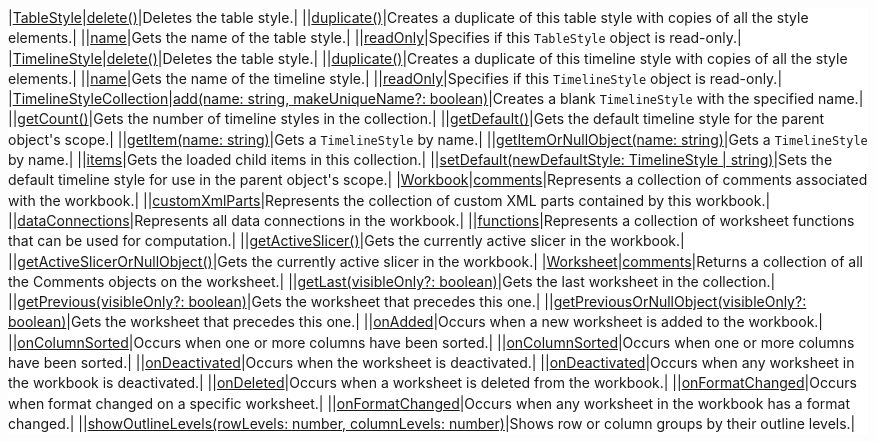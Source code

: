 |[TableStyle](/javascript/api/excel/excel.tablestyle)|[delete()](/javascript/api/excel/excel.tablestyle#excel-excel-tablestyle-delete-member(1))|Deletes the table style.|
||[duplicate()](/javascript/api/excel/excel.tablestyle#excel-excel-tablestyle-duplicate-member(1))|Creates a duplicate of this table style with copies of all the style elements.|
||[name](/javascript/api/excel/excel.tablestyle#excel-excel-tablestyle-name-member)|Gets the name of the table style.|
||[readOnly](/javascript/api/excel/excel.tablestyle#excel-excel-tablestyle-readonly-member)|Specifies if this `TableStyle` object is read-only.|
|[TimelineStyle](/javascript/api/excel/excel.timelinestyle)|[delete()](/javascript/api/excel/excel.timelinestyle#excel-excel-timelinestyle-delete-member(1))|Deletes the table style.|
||[duplicate()](/javascript/api/excel/excel.timelinestyle#excel-excel-timelinestyle-duplicate-member(1))|Creates a duplicate of this timeline style with copies of all the style elements.|
||[name](/javascript/api/excel/excel.timelinestyle#excel-excel-timelinestyle-name-member)|Gets the name of the timeline style.|
||[readOnly](/javascript/api/excel/excel.timelinestyle#excel-excel-timelinestyle-readonly-member)|Specifies if this `TimelineStyle` object is read-only.|
|[TimelineStyleCollection](/javascript/api/excel/excel.timelinestylecollection)|[add(name: string, makeUniqueName?: boolean)](/javascript/api/excel/excel.timelinestylecollection#excel-excel-timelinestylecollection-add-member(1))|Creates a blank `TimelineStyle` with the specified name.|
||[getCount()](/javascript/api/excel/excel.timelinestylecollection#excel-excel-timelinestylecollection-getcount-member(1))|Gets the number of timeline styles in the collection.|
||[getDefault()](/javascript/api/excel/excel.timelinestylecollection#excel-excel-timelinestylecollection-getdefault-member(1))|Gets the default timeline style for the parent object's scope.|
||[getItem(name: string)](/javascript/api/excel/excel.timelinestylecollection#excel-excel-timelinestylecollection-getitem-member(1))|Gets a `TimelineStyle` by name.|
||[getItemOrNullObject(name: string)](/javascript/api/excel/excel.timelinestylecollection#excel-excel-timelinestylecollection-getitemornullobject-member(1))|Gets a `TimelineStyle` by name.|
||[items](/javascript/api/excel/excel.timelinestylecollection#excel-excel-timelinestylecollection-items-member)|Gets the loaded child items in this collection.|
||[setDefault(newDefaultStyle: TimelineStyle \| string)](/javascript/api/excel/excel.timelinestylecollection#excel-excel-timelinestylecollection-setdefault-member(1))|Sets the default timeline style for use in the parent object's scope.|
|[Workbook](/javascript/api/excel/excel.workbook)|[comments](/javascript/api/excel/excel.workbook#excel-excel-workbook-comments-member)|Represents a collection of comments associated with the workbook.|
||[customXmlParts](/javascript/api/excel/excel.workbook#excel-excel-workbook-customxmlparts-member)|Represents the collection of custom XML parts contained by this workbook.|
||[dataConnections](/javascript/api/excel/excel.workbook#excel-excel-workbook-dataconnections-member)|Represents all data connections in the workbook.|
||[functions](/javascript/api/excel/excel.workbook#excel-excel-workbook-functions-member)|Represents a collection of worksheet functions that can be used for computation.|
||[getActiveSlicer()](/javascript/api/excel/excel.workbook#excel-excel-workbook-getactiveslicer-member(1))|Gets the currently active slicer in the workbook.|
||[getActiveSlicerOrNullObject()](/javascript/api/excel/excel.workbook#excel-excel-workbook-getactiveslicerornullobject-member(1))|Gets the currently active slicer in the workbook.|
|[Worksheet](/javascript/api/excel/excel.worksheet)|[comments](/javascript/api/excel/excel.worksheet#excel-excel-worksheet-comments-member)|Returns a collection of all the Comments objects on the worksheet.|
||[getLast(visibleOnly?: boolean)](/javascript/api/excel/excel.worksheet#excel-excel-worksheet-getlast-member(1))|Gets the last worksheet in the collection.|
||[getPrevious(visibleOnly?: boolean)](/javascript/api/excel/excel.worksheet#excel-excel-worksheet-getprevious-member(1))|Gets the worksheet that precedes this one.|
||[getPreviousOrNullObject(visibleOnly?: boolean)](/javascript/api/excel/excel.worksheet#excel-excel-worksheet-getpreviousornullobject-member(1))|Gets the worksheet that precedes this one.|
||[onAdded](/javascript/api/excel/excel.worksheet#excel-excel-worksheet-onadded-member)|Occurs when a new worksheet is added to the workbook.|
||[onColumnSorted](/javascript/api/excel/excel.worksheet#excel-excel-worksheet-oncolumnsorted-member)|Occurs when one or more columns have been sorted.|
||[onColumnSorted](/javascript/api/excel/excel.worksheet#excel-excel-worksheet-oncolumnsorted-member)|Occurs when one or more columns have been sorted.|
||[onDeactivated](/javascript/api/excel/excel.worksheet#excel-excel-worksheet-ondeactivated-member)|Occurs when the worksheet is deactivated.|
||[onDeactivated](/javascript/api/excel/excel.worksheet#excel-excel-worksheet-ondeactivated-member)|Occurs when any worksheet in the workbook is deactivated.|
||[onDeleted](/javascript/api/excel/excel.worksheet#excel-excel-worksheet-ondeleted-member)|Occurs when a worksheet is deleted from the workbook.|
||[onFormatChanged](/javascript/api/excel/excel.worksheet#excel-excel-worksheet-onformatchanged-member)|Occurs when format changed on a specific worksheet.|
||[onFormatChanged](/javascript/api/excel/excel.worksheet#excel-excel-worksheet-onformatchanged-member)|Occurs when any worksheet in the workbook has a format changed.|
||[showOutlineLevels(rowLevels: number, columnLevels: number)](/javascript/api/excel/excel.worksheet#excel-excel-worksheet-showoutlinelevels-member(1))|Shows row or column groups by their outline levels.|